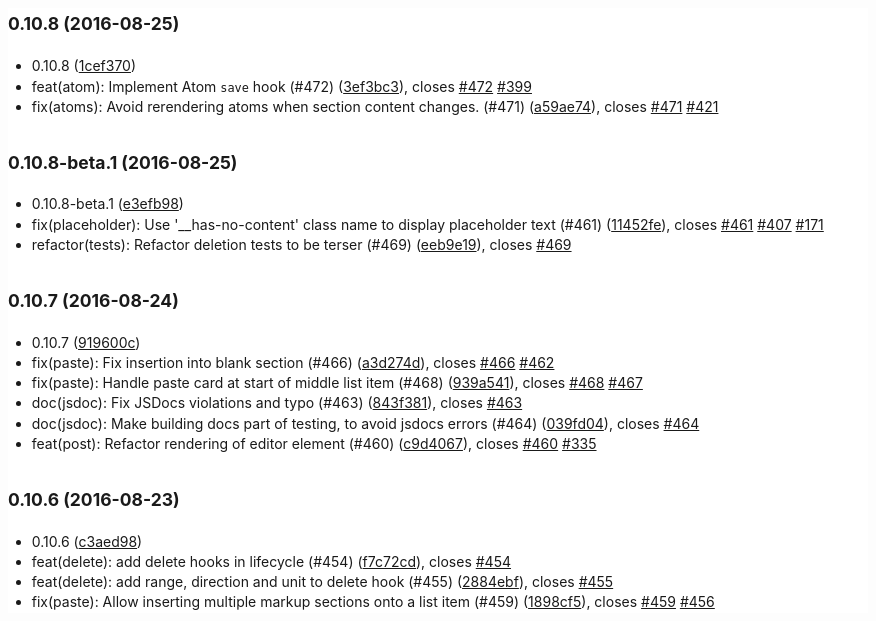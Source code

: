 

<a name="0.10.8"></a>
## <small>0.10.8 (2016-08-25)</small>

* 0.10.8 ([1cef370](https://github.com/bustle/mobiledoc-kit/commit/1cef370))
* feat(atom): Implement Atom `save` hook (#472) ([3ef3bc3](https://github.com/bustle/mobiledoc-kit/commit/3ef3bc3)), closes [#472](https://github.com/bustle/mobiledoc-kit/issues/472) [#399](https://github.com/bustle/mobiledoc-kit/issues/399)
* fix(atoms): Avoid rerendering atoms when section content changes. (#471) ([a59ae74](https://github.com/bustle/mobiledoc-kit/commit/a59ae74)), closes [#471](https://github.com/bustle/mobiledoc-kit/issues/471) [#421](https://github.com/bustle/mobiledoc-kit/issues/421)



<a name="0.10.8-beta.1"></a>
## <small>0.10.8-beta.1 (2016-08-25)</small>

* 0.10.8-beta.1 ([e3efb98](https://github.com/bustle/mobiledoc-kit/commit/e3efb98))
* fix(placeholder): Use '__has-no-content' class name to display placeholder text (#461) ([11452fe](https://github.com/bustle/mobiledoc-kit/commit/11452fe)), closes [#461](https://github.com/bustle/mobiledoc-kit/issues/461) [#407](https://github.com/bustle/mobiledoc-kit/issues/407) [#171](https://github.com/bustle/mobiledoc-kit/issues/171)
* refactor(tests): Refactor deletion tests to be terser (#469) ([eeb9e19](https://github.com/bustle/mobiledoc-kit/commit/eeb9e19)), closes [#469](https://github.com/bustle/mobiledoc-kit/issues/469)



<a name="0.10.7"></a>
## <small>0.10.7 (2016-08-24)</small>

* 0.10.7 ([919600c](https://github.com/bustle/mobiledoc-kit/commit/919600c))
* fix(paste): Fix insertion into blank section (#466) ([a3d274d](https://github.com/bustle/mobiledoc-kit/commit/a3d274d)), closes [#466](https://github.com/bustle/mobiledoc-kit/issues/466) [#462](https://github.com/bustle/mobiledoc-kit/issues/462)
* fix(paste): Handle paste card at start of middle list item (#468) ([939a541](https://github.com/bustle/mobiledoc-kit/commit/939a541)), closes [#468](https://github.com/bustle/mobiledoc-kit/issues/468) [#467](https://github.com/bustle/mobiledoc-kit/issues/467)
* doc(jsdoc): Fix JSDocs violations and typo (#463) ([843f381](https://github.com/bustle/mobiledoc-kit/commit/843f381)), closes [#463](https://github.com/bustle/mobiledoc-kit/issues/463)
* doc(jsdoc): Make building docs part of testing, to avoid jsdocs errors (#464) ([039fd04](https://github.com/bustle/mobiledoc-kit/commit/039fd04)), closes [#464](https://github.com/bustle/mobiledoc-kit/issues/464)
* feat(post): Refactor rendering of editor element (#460) ([c9d4067](https://github.com/bustle/mobiledoc-kit/commit/c9d4067)), closes [#460](https://github.com/bustle/mobiledoc-kit/issues/460) [#335](https://github.com/bustle/mobiledoc-kit/issues/335)



<a name="0.10.6"></a>
## <small>0.10.6 (2016-08-23)</small>

* 0.10.6 ([c3aed98](https://github.com/bustle/mobiledoc-kit/commit/c3aed98))
* feat(delete): add delete hooks in lifecycle (#454) ([f7c72cd](https://github.com/bustle/mobiledoc-kit/commit/f7c72cd)), closes [#454](https://github.com/bustle/mobiledoc-kit/issues/454)
* feat(delete): add range, direction and unit to delete hook (#455) ([2884ebf](https://github.com/bustle/mobiledoc-kit/commit/2884ebf)), closes [#455](https://github.com/bustle/mobiledoc-kit/issues/455)
* fix(paste): Allow inserting multiple markup sections onto a list item (#459) ([1898cf5](https://github.com/bustle/mobiledoc-kit/commit/1898cf5)), closes [#459](https://github.com/bustle/mobiledoc-kit/issues/459) [#456](https://github.com/bustle/mobiledoc-kit/issues/456)

